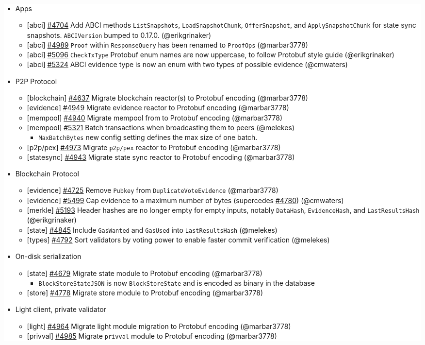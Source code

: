 - Apps

  - [abci] [\#4704](https://github.com/DeltaChain/DeltaChain/pull/4704) Add ABCI methods `ListSnapshots`, `LoadSnapshotChunk`, `OfferSnapshot`, and `ApplySnapshotChunk` for state sync snapshots. `ABCIVersion` bumped to 0.17.0. (@erikgrinaker)
  - [abci] [\#4989](https://github.com/DeltaChain/DeltaChain/pull/4989) `Proof` within `ResponseQuery` has been renamed to `ProofOps`  (@marbar3778)
  - [abci] [\#5096](https://github.com/DeltaChain/DeltaChain/pull/5096) `CheckTxType` Protobuf enum names are now uppercase, to follow Protobuf style guide (@erikgrinaker)
  - [abci] [\#5324](https://github.com/DeltaChain/DeltaChain/pull/5324) ABCI evidence type is now an enum with two types of possible evidence (@cmwaters)

- P2P Protocol

  - [blockchain] [\#4637](https://github.com/DeltaChain/DeltaChain/pull/4637) Migrate blockchain reactor(s) to Protobuf encoding (@marbar3778)
  - [evidence] [\#4949](https://github.com/DeltaChain/DeltaChain/pull/4949) Migrate evidence reactor to Protobuf encoding (@marbar3778)
  - [mempool] [\#4940](https://github.com/DeltaChain/DeltaChain/pull/4940) Migrate mempool from to Protobuf encoding (@marbar3778)
  - [mempool] [\#5321](https://github.com/DeltaChain/DeltaChain/pull/5321) Batch transactions when broadcasting them to peers (@melekes)
     - `MaxBatchBytes` new config setting defines the max size of one batch.
  - [p2p/pex] [\#4973](https://github.com/DeltaChain/DeltaChain/pull/4973) Migrate `p2p/pex` reactor to Protobuf encoding (@marbar3778)
  - [statesync] [\#4943](https://github.com/DeltaChain/DeltaChain/pull/4943) Migrate state sync reactor to Protobuf encoding (@marbar3778)

- Blockchain Protocol

  - [evidence] [\#4725](https://github.com/DeltaChain/DeltaChain/pull/4725) Remove `Pubkey` from `DuplicateVoteEvidence` (@marbar3778)
  - [evidence] [\#5499](https://github.com/DeltaChain/DeltaChain/pull/5449) Cap evidence to a maximum number of bytes (supercedes [\#4780](https://github.com/DeltaChain/DeltaChain/pull/4780)) (@cmwaters)
  - [merkle] [\#5193](https://github.com/DeltaChain/DeltaChain/pull/5193) Header hashes are no longer empty for empty inputs, notably `DataHash`, `EvidenceHash`, and `LastResultsHash` (@erikgrinaker)
  - [state] [\#4845](https://github.com/DeltaChain/DeltaChain/pull/4845) Include `GasWanted` and `GasUsed` into `LastResultsHash` (@melekes)
  - [types] [\#4792](https://github.com/DeltaChain/DeltaChain/pull/4792) Sort validators by voting power to enable faster commit verification (@melekes)

- On-disk serialization

  - [state] [\#4679](https://github.com/DeltaChain/DeltaChain/pull/4679) Migrate state module to Protobuf encoding (@marbar3778)
    - `BlockStoreStateJSON` is now `BlockStoreState` and is encoded as binary in the database
  - [store] [\#4778](https://github.com/DeltaChain/DeltaChain/pull/4778) Migrate store module to Protobuf encoding (@marbar3778)

- Light client, private validator

  - [light] [\#4964](https://github.com/DeltaChain/DeltaChain/pull/4964) Migrate light module migration to Protobuf encoding (@marbar3778)
  - [privval] [\#4985](https://github.com/DeltaChain/DeltaChain/pull/4985) Migrate `privval` module to Protobuf encoding (@marbar3778)

